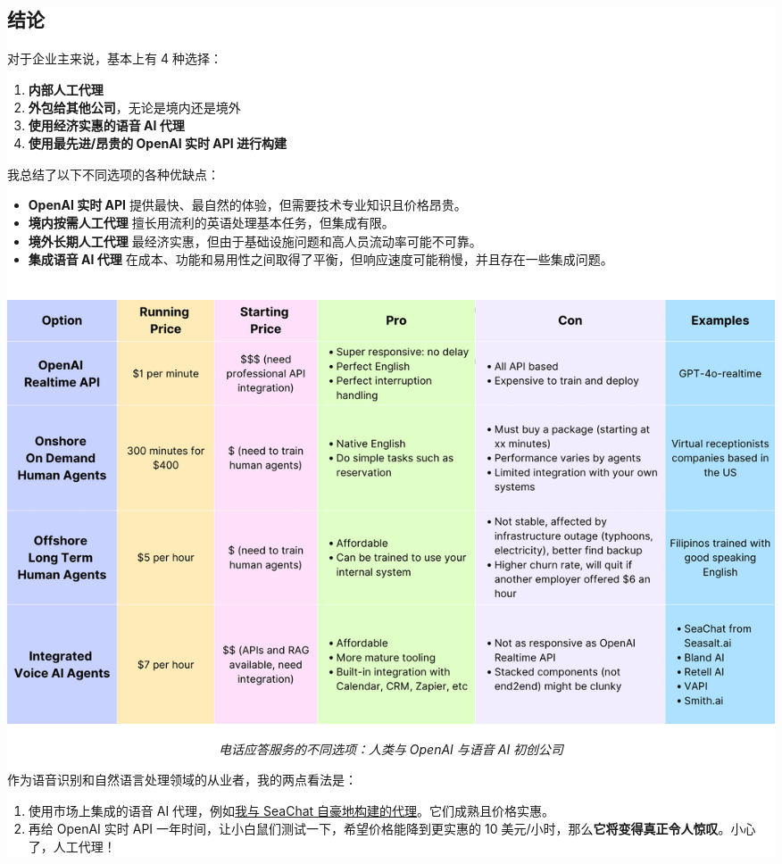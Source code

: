 ## 结论

对于企业主来说，基本上有 4 种选择：

1. **内部人工代理**
2. **外包给其他公司**，无论是境内还是境外
3. **使用经济实惠的语音 AI 代理**
4. **使用最先进/昂贵的 OpenAI 实时 API 进行构建**

我总结了以下不同选项的各种优缺点：

* **OpenAI 实时 API** 提供最快、最自然的体验，但需要技术专业知识且价格昂贵。
* **境内按需人工代理** 擅长用流利的英语处理基本任务，但集成有限。
* **境外长期人工代理** 最经济实惠，但由于基础设施问题和高人员流动率可能不可靠。
* **集成语音 AI 代理** 在成本、功能和易用性之间取得了平衡，但响应速度可能稍慢，并且存在一些集成问题。

<br/>

<center>
<img height="100%" width="100%" src="/images/blog/101-openai-chatgpt-realtime-api-cost-breakdown/options-for-phone-answer-services.png"  alt="电话应答服务的不同选项：人类与 OpenAI 与语音 AI 初创公司">

*电话应答服务的不同选项：人类与 OpenAI 与语音 AI 初创公司*
</center>

作为语音识别和自然语言处理领域的从业者，我的两点看法是：

1. 使用市场上集成的语音 AI 代理，例如[我与 SeaChat 自豪地构建的代理](https://wiki.seasalt.ai/seachat/inbound-voice-agent/tutorial/?utm_source=blog/)。它们成熟且价格实惠。
2. 再给 OpenAI 实时 API 一年时间，让小白鼠们测试一下，希望价格能降到更实惠的 10 美元/小时，那么**它将变得真正令人惊叹**。小心了，人工代理！
